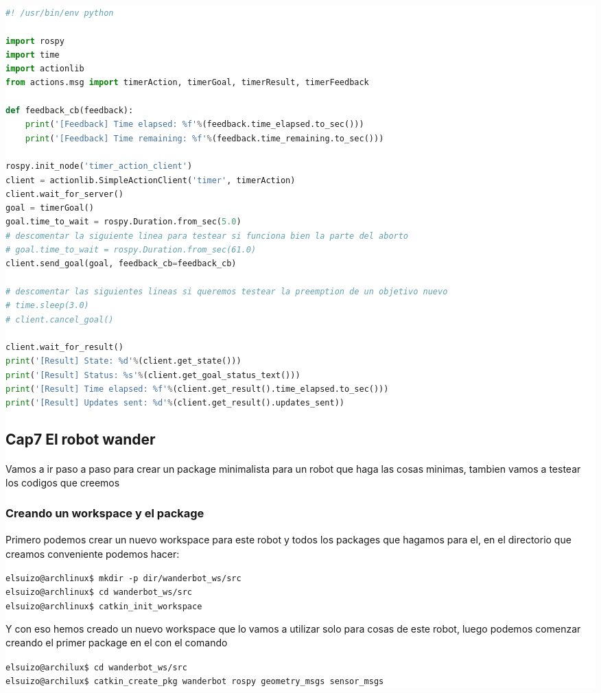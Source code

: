 ```python
#! /usr/bin/env python

import rospy
import time
import actionlib
from actions.msg import timerAction, timerGoal, timerResult, timerFeedback

def feedback_cb(feedback):
    print('[Feedback] Time elapsed: %f'%(feedback.time_elapsed.to_sec()))
    print('[Feedback] Time remaining: %f'%(feedback.time_remaining.to_sec()))

rospy.init_node('timer_action_client')
client = actionlib.SimpleActionClient('timer', timerAction)
client.wait_for_server()
goal = timerGoal()
goal.time_to_wait = rospy.Duration.from_sec(5.0)
# descomentar la siguiente linea para testear si funciona bien la parte del aborto
# goal.time_to_wait = rospy.Duration.from_sec(61.0)
client.send_goal(goal, feedback_cb=feedback_cb)

# descomentar las siguientes lineas si queremos testear la preemption de un objetivo nuevo
# time.sleep(3.0)
# client.cancel_goal()

client.wait_for_result()
print('[Result] State: %d'%(client.get_state()))
print('[Result] Status: %s'%(client.get_goal_status_text()))
print('[Result] Time elapsed: %f'%(client.get_result().time_elapsed.to_sec()))
print('[Result] Updates sent: %d'%(client.get_result().updates_sent))
```

## Cap7 El robot wander

Vamos a ir paso a paso para crear un package minimalista para un robot que haga
las cosas minimas, tambien vamos a testear los codigos que creemos

### Creando un workspace y el package

Primero podemos crear un nuevo workspace para este robot y todos los packages
que hagamos para el, en el directorio que creamos conveniente podemos hacer:

```text
elsuizo@archlinux$ mkdir -p dir/wanderbot_ws/src
elsuizo@archlinux$ cd wanderbot_ws/src
elsuizo@archlinux$ catkin_init_workspace
```

Y con eso hemos creado un nuevo workspace que lo vamos a utilizar solo para
cosas de este robot, luego podemos comenzar creando el primer package en el con
el comando

```text
elsuizo@archilux$ cd wanderbot_ws/src
elsuizo@archilux$ catkin_create_pkg wanderbot rospy geometry_msgs sensor_msgs
```
